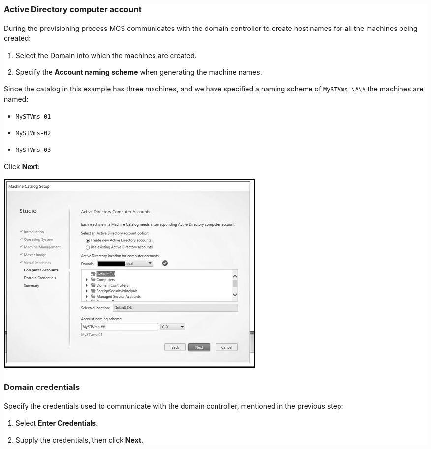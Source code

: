 
### Active Directory computer account

During the provisioning process MCS communicates with the domain controller to create host names for all the machines being created:

1.  Select the Domain into which the machines are created.

1.  Specify the **Account naming scheme** when generating the machine names.

Since the catalog in this example has three machines, and we have specified a naming scheme of `MySTVms-\#\#` the machines are named:

-  `MySTVms-01`

-  `MySTVms-02`

-  `MySTVms-03`

Click **Next**:

![Select computer account](/en-us/tech-zone/learn/media/poc-guides_gcp-sole-tenant_studio-select-computer-accounts.png)

### Domain credentials

Specify the credentials used to communicate with the domain controller, mentioned in the previous step:

1.  Select **Enter Credentials**.

1.  Supply the credentials, then click **Next**.
